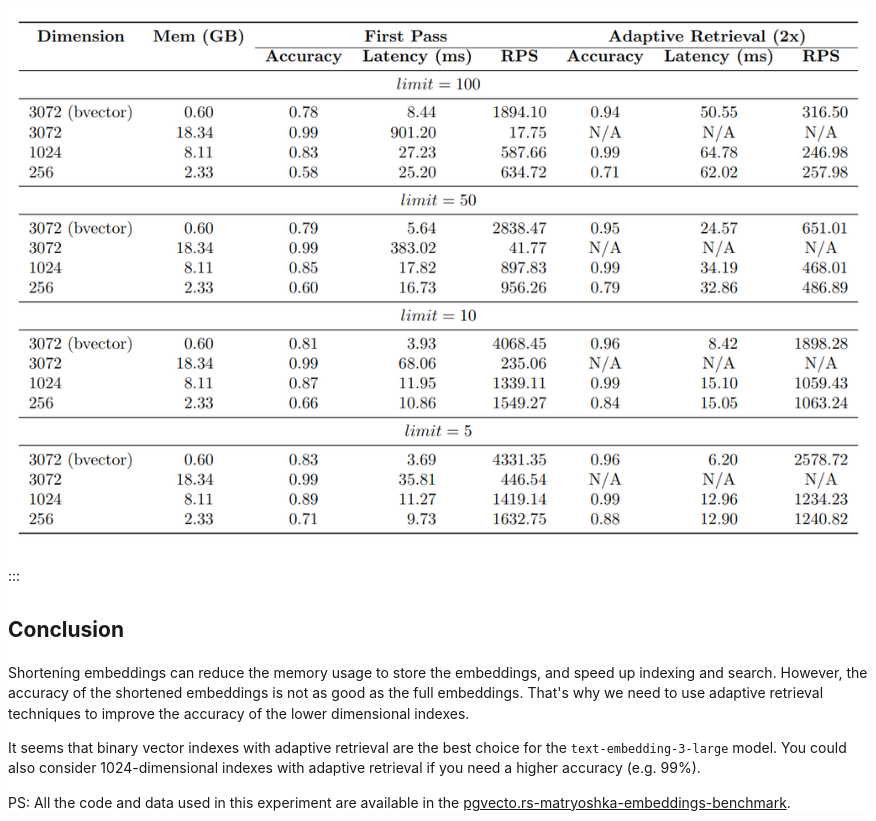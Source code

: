 ![table](./adaptive-retrieval/adaptive-retrieval-tab.png)

:::

## Conclusion

Shortening embeddings can reduce the memory usage to store the embeddings, and speed up indexing and search. However, the accuracy of the shortened embeddings is not as good as the full embeddings. That's why we need to use adaptive retrieval techniques to improve the accuracy of the lower dimensional indexes.

It seems that binary vector indexes with adaptive retrieval are the best choice for the `text-embedding-3-large` model. You could also consider 1024-dimensional indexes with adaptive retrieval if you need a higher accuracy (e.g. 99%).

PS: All the code and data used in this experiment are available in the [pgvecto.rs-matryoshka-embeddings-benchmark](https://github.com/tensorchord/pgvecto.rs-matryoshka-embeddings-benchmark).

<style>
code {
  white-space: pre-wrap !important;
  counter-reset: step;
  counter-increment: step 0;
  min-width: calc(100% - 40px) !important;
}

.line::before {
  content: counter(step);
  counter-increment: step;
  width: 2ch;
  margin-right: 36px;
  margin-left: calc(-36px - 2ch);
  display: inline-block;
  text-align: right;
  color: var(--vp-code-line-number-color);
}
</style>

